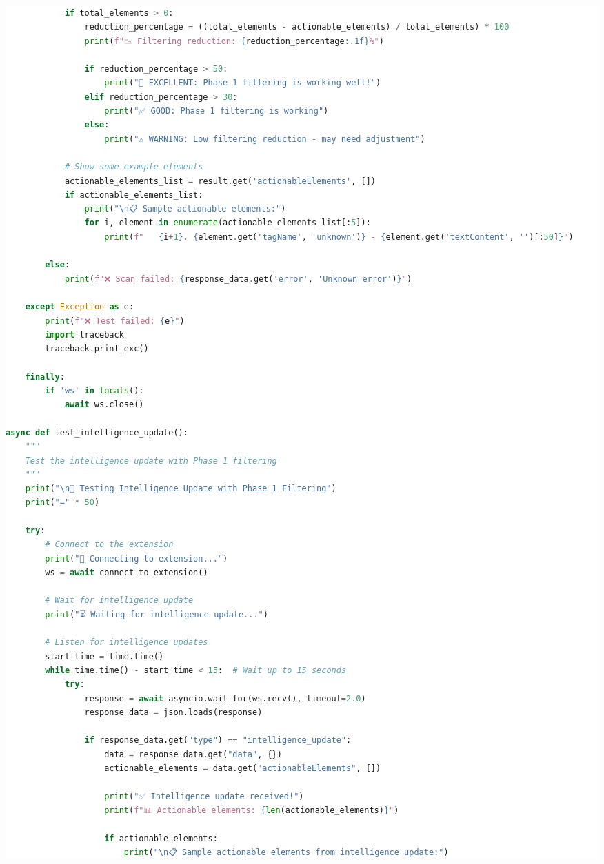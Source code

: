 ```python
            if total_elements > 0:
                reduction_percentage = ((total_elements - actionable_elements) / total_elements) * 100
                print(f"📉 Filtering reduction: {reduction_percentage:.1f}%")
                
                if reduction_percentage > 50:
                    print("🎯 EXCELLENT: Phase 1 filtering is working well!")
                elif reduction_percentage > 30:
                    print("✅ GOOD: Phase 1 filtering is working")
                else:
                    print("⚠️ WARNING: Low filtering reduction - may need adjustment")
            
            # Show some example elements
            actionable_elements_list = result.get('actionableElements', [])
            if actionable_elements_list:
                print("\n📋 Sample actionable elements:")
                for i, element in enumerate(actionable_elements_list[:5]):
                    print(f"   {i+1}. {element.get('tagName', 'unknown')} - {element.get('textContent', '')[:50]}")
            
        else:
            print(f"❌ Scan failed: {response_data.get('error', 'Unknown error')}")
            
    except Exception as e:
        print(f"❌ Test failed: {e}")
        import traceback
        traceback.print_exc()
    
    finally:
        if 'ws' in locals():
            await ws.close()

async def test_intelligence_update():
    """
    Test the intelligence update with Phase 1 filtering
    """
    print("\n🧠 Testing Intelligence Update with Phase 1 Filtering")
    print("=" * 50)
    
    try:
        # Connect to the extension
        print("🔌 Connecting to extension...")
        ws = await connect_to_extension()
        
        # Wait for intelligence update
        print("⏳ Waiting for intelligence update...")
        
        # Listen for intelligence updates
        start_time = time.time()
        while time.time() - start_time < 15:  # Wait up to 15 seconds
            try:
                response = await asyncio.wait_for(ws.recv(), timeout=2.0)
                response_data = json.loads(response)
                
                if response_data.get("type") == "intelligence_update":
                    data = response_data.get("data", {})
                    actionable_elements = data.get("actionableElements", [])
                    
                    print("✅ Intelligence update received!")
                    print(f"📊 Actionable elements: {len(actionable_elements)}")
                    
                    if actionable_elements:
                        print("\n📋 Sample actionable elements from intelligence update:")
```